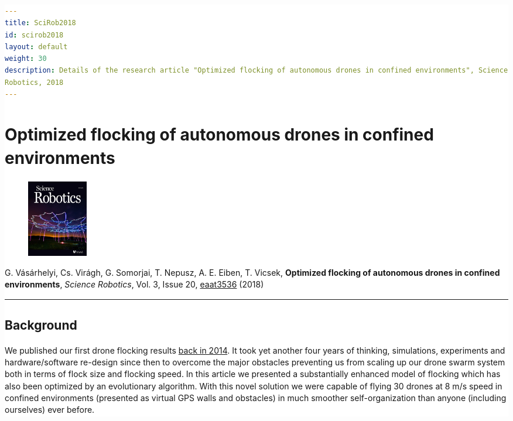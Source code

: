 ```yaml
---
title: SciRob2018
id: scirob2018
layout: default
weight: 30
description: Details of the research article "Optimized flocking of autonomous drones in confined environments", Science Robotics, 2018
---
```


# Optimized flocking of autonomous drones in confined environments

<figure class="float-left">
<img src="assets/img/science_robotics_cover.jpg" alt="Science Robotics 2018 July Cover" width="100" />
</figure>

G. Vásárhelyi, Cs. Virágh, G. Somorjai, T. Nepusz, A. E. Eiben, T. Vicsek, **Optimized flocking of autonomous drones in confined environments**, _Science Robotics_, Vol. 3, Issue 20, [eaat3536](http://robotics.sciencemag.org/cgi/content/abstract/3/20/eaat3536?ijkey=7bpOpKhVqgjGc&keytype=ref&siteid=robotics) (2018)

---

## Background

We published our first drone flocking results [back in 2014](iros2014.md). It took yet another four years of thinking, simulations, experiments and hardware/software re-design since then to overcome the major obstacles preventing us from scaling up our drone swarm system both in terms of flock size and flocking speed. In this article we presented a substantially enhanced model of flocking which has also been optimized by an evolutionary algorithm. With this novel solution we were capable of flying 30 drones at 8 m/s speed in confined environments (presented as virtual GPS walls and obstacles) in much smoother self-organization than anyone (including ourselves) ever before.
